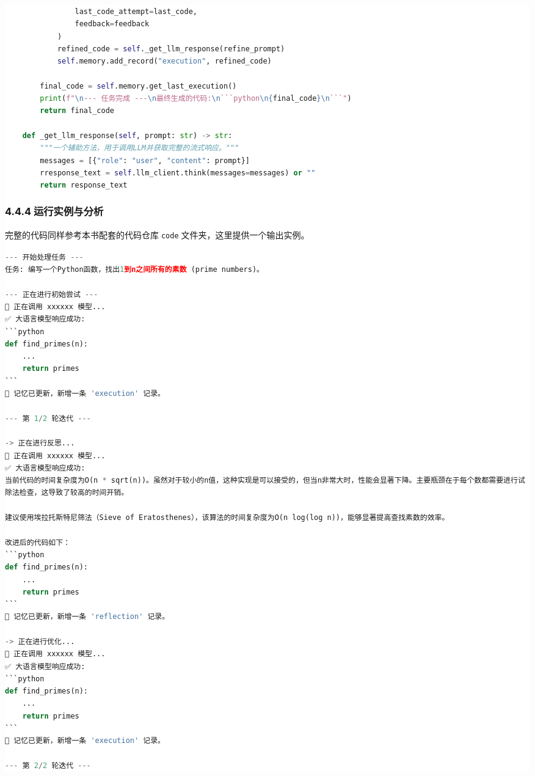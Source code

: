 ```python
                last_code_attempt=last_code,
                feedback=feedback
            )
            refined_code = self._get_llm_response(refine_prompt)
            self.memory.add_record("execution", refined_code)
        
        final_code = self.memory.get_last_execution()
        print(f"\n--- 任务完成 ---\n最终生成的代码:\n```python\n{final_code}\n```")
        return final_code

    def _get_llm_response(self, prompt: str) -> str:
        """一个辅助方法，用于调用LLM并获取完整的流式响应。"""
        messages = [{"role": "user", "content": prompt}]
        rresponse_text = self.llm_client.think(messages=messages) or ""
        return response_text

```

### 4.4.4 运行实例与分析

完整的代码同样参考本书配套的代码仓库 `code` 文件夹，这里提供一个输出实例。

````python
--- 开始处理任务 ---
任务: 编写一个Python函数，找出1到n之间所有的素数 (prime numbers)。

--- 正在进行初始尝试 ---
🧠 正在调用 xxxxxx 模型...
✅ 大语言模型响应成功:
```python
def find_primes(n):
    ...
    return primes
```
📝 记忆已更新，新增一条 'execution' 记录。   

--- 第 1/2 轮迭代 ---

-> 正在进行反思...
🧠 正在调用 xxxxxx 模型...
✅ 大语言模型响应成功:
当前代码的时间复杂度为O(n * sqrt(n))。虽然对于较小的n值，这种实现是可以接受的，但当n非常大时，性能会显著下降。主要瓶颈在于每个数都需要进行试除法检查，这导致了较高的时间开销。

建议使用埃拉托斯特尼筛法（Sieve of Eratosthenes），该算法的时间复杂度为O(n log(log n))，能够显著提高查找素数的效率。

改进后的代码如下：
```python
def find_primes(n):
    ...
    return primes
```
📝 记忆已更新，新增一条 'reflection' 记录。

-> 正在进行优化...
🧠 正在调用 xxxxxx 模型...
✅ 大语言模型响应成功:
```python
def find_primes(n):
    ...
    return primes
```
📝 记忆已更新，新增一条 'execution' 记录。

--- 第 2/2 轮迭代 ---

````